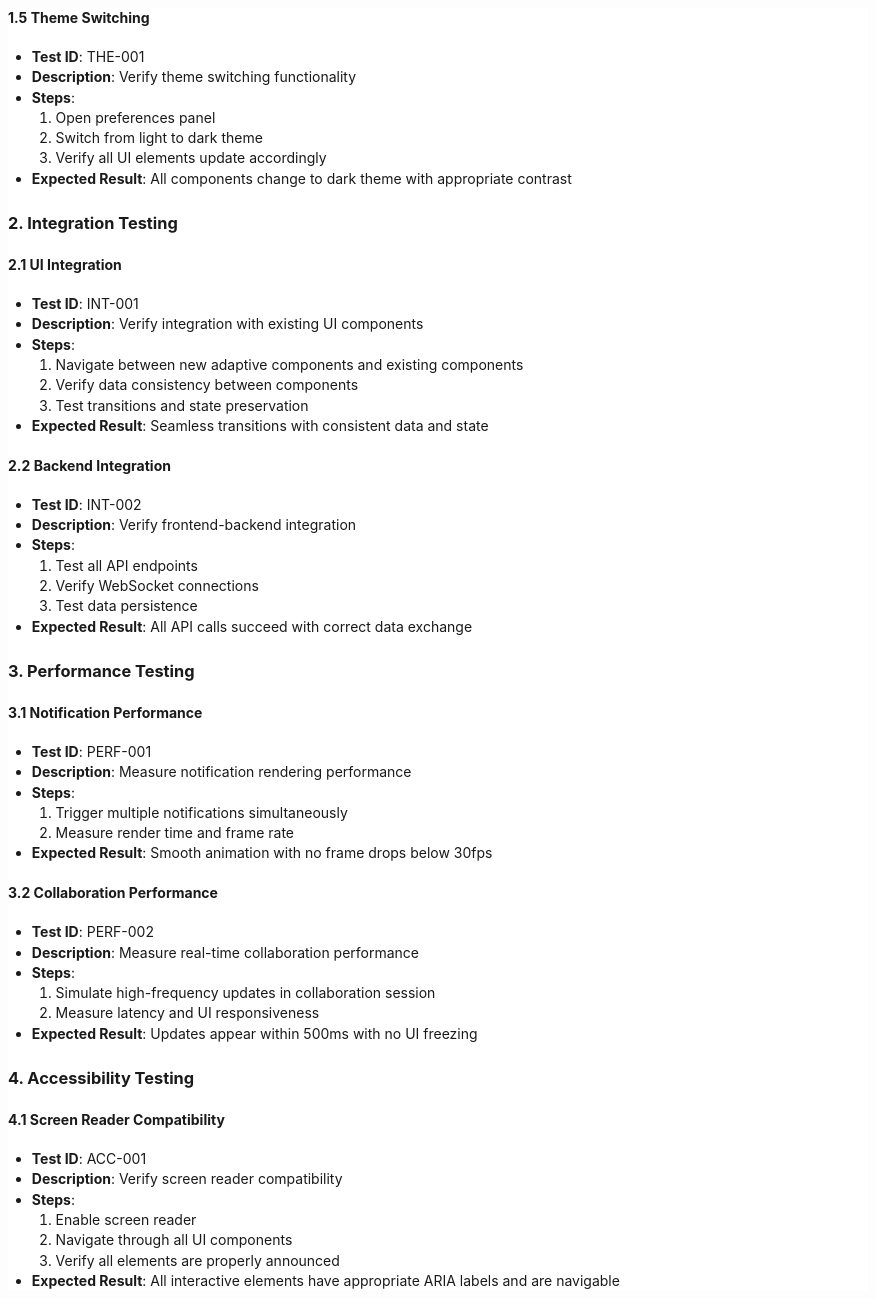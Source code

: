 #### 1.5 Theme Switching
- **Test ID**: THE-001
- **Description**: Verify theme switching functionality
- **Steps**:
  1. Open preferences panel
  2. Switch from light to dark theme
  3. Verify all UI elements update accordingly
- **Expected Result**: All components change to dark theme with appropriate contrast

### 2. Integration Testing

#### 2.1 UI Integration
- **Test ID**: INT-001
- **Description**: Verify integration with existing UI components
- **Steps**:
  1. Navigate between new adaptive components and existing components
  2. Verify data consistency between components
  3. Test transitions and state preservation
- **Expected Result**: Seamless transitions with consistent data and state

#### 2.2 Backend Integration
- **Test ID**: INT-002
- **Description**: Verify frontend-backend integration
- **Steps**:
  1. Test all API endpoints
  2. Verify WebSocket connections
  3. Test data persistence
- **Expected Result**: All API calls succeed with correct data exchange

### 3. Performance Testing

#### 3.1 Notification Performance
- **Test ID**: PERF-001
- **Description**: Measure notification rendering performance
- **Steps**:
  1. Trigger multiple notifications simultaneously
  2. Measure render time and frame rate
- **Expected Result**: Smooth animation with no frame drops below 30fps

#### 3.2 Collaboration Performance
- **Test ID**: PERF-002
- **Description**: Measure real-time collaboration performance
- **Steps**:
  1. Simulate high-frequency updates in collaboration session
  2. Measure latency and UI responsiveness
- **Expected Result**: Updates appear within 500ms with no UI freezing

### 4. Accessibility Testing

#### 4.1 Screen Reader Compatibility
- **Test ID**: ACC-001
- **Description**: Verify screen reader compatibility
- **Steps**:
  1. Enable screen reader
  2. Navigate through all UI components
  3. Verify all elements are properly announced
- **Expected Result**: All interactive elements have appropriate ARIA labels and are navigable
